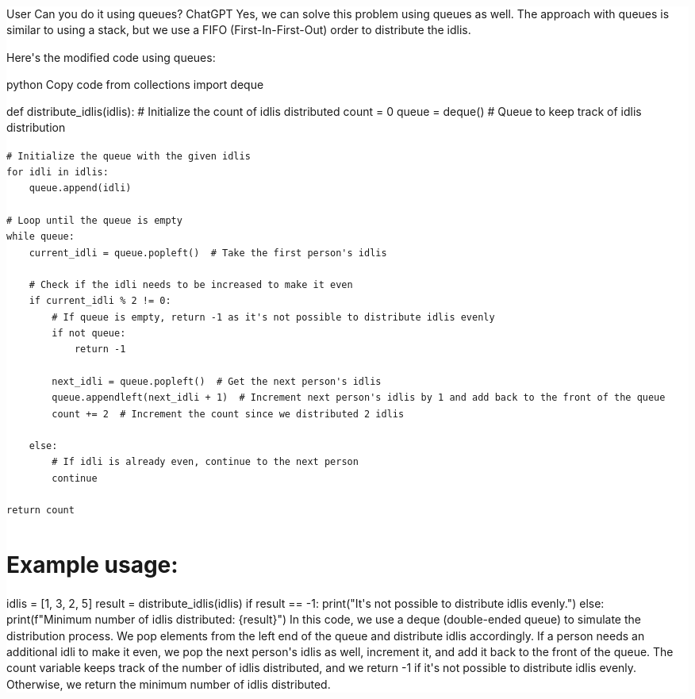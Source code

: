 User
Can you do it using queues?
ChatGPT
Yes, we can solve this problem using queues as well. The approach with queues is similar to using a stack, but we use a FIFO (First-In-First-Out) order to distribute the idlis.

Here's the modified code using queues:

python
Copy code
from collections import deque

def distribute_idlis(idlis):
    # Initialize the count of idlis distributed
    count = 0
    queue = deque()  # Queue to keep track of idlis distribution
    
    # Initialize the queue with the given idlis
    for idli in idlis:
        queue.append(idli)
    
    # Loop until the queue is empty
    while queue:
        current_idli = queue.popleft()  # Take the first person's idlis
        
        # Check if the idli needs to be increased to make it even
        if current_idli % 2 != 0:
            # If queue is empty, return -1 as it's not possible to distribute idlis evenly
            if not queue:
                return -1
            
            next_idli = queue.popleft()  # Get the next person's idlis
            queue.appendleft(next_idli + 1)  # Increment next person's idlis by 1 and add back to the front of the queue
            count += 2  # Increment the count since we distributed 2 idlis
        
        else:
            # If idli is already even, continue to the next person
            continue
    
    return count

# Example usage:
idlis = [1, 3, 2, 5]
result = distribute_idlis(idlis)
if result == -1:
    print("It's not possible to distribute idlis evenly.")
else:
    print(f"Minimum number of idlis distributed: {result}")
In this code, we use a deque (double-ended queue) to simulate the distribution process. We pop elements from the left end of the queue and distribute idlis accordingly. If a person needs an additional idli to make it even, we pop the next person's idlis as well, increment it, and add it back to the front of the queue. The count variable keeps track of the number of idlis distributed, and we return -1 if it's not possible to distribute idlis evenly. Otherwise, we return the minimum number of idlis distributed.
